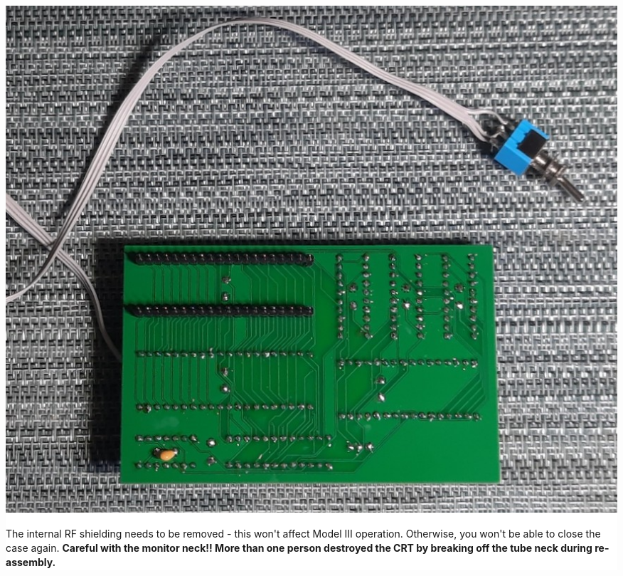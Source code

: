![XMEM](pics/xmem3-back.jpg)

The internal RF shielding needs to be removed - this won't affect
Model III operation.  Otherwise, you won't be able to close the case
again. **Careful with the monitor neck!!  More than one person destroyed
the CRT by breaking off the tube neck during re-assembly.**
